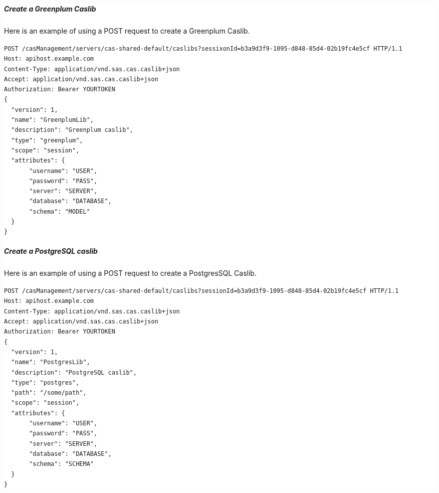 
##### <a name='CreateaGreenplumCaslib'>Create a Greenplum Caslib</a>
Here is an example of using a POST request to create a Greenplum Caslib.

```
POST /casManagement/servers/cas-shared-default/caslibs?sessixonId=b3a9d3f9-1095-d848-85d4-02b19fc4e5cf HTTP/1.1
Host: apihost.example.com
Content-Type: application/vnd.sas.cas.caslib+json
Accept: application/vnd.sas.cas.caslib+json
Authorization: Bearer YOURTOKEN
{
  "version": 1,
  "name": "GreenplumLib",
  "description": "Greenplum caslib",
  "type": "greenplum",
  "scope": "session",
  "attributes": {
       "username": "USER",
       "password": "PASS",
       "server": "SERVER",
       "database": "DATABASE",
       "schema": "MODEL"
  }
}
```


##### <a name='CreateaPostgreSQLcaslib'>Create a PostgreSQL caslib</a>
Here is an example of using a POST request to create a PostgresSQL Caslib.

```
POST /casManagement/servers/cas-shared-default/caslibs?sessionId=b3a9d3f9-1095-d848-85d4-02b19fc4e5cf HTTP/1.1
Host: apihost.example.com
Content-Type: application/vnd.sas.cas.caslib+json
Accept: application/vnd.sas.cas.caslib+json
Authorization: Bearer YOURTOKEN
{
  "version": 1,
  "name": "PostgresLib",
  "description": "PostgreSQL caslib",
  "type": "postgres",
  "path": "/some/path",
  "scope": "session",
  "attributes": {
       "username": "USER",
       "password": "PASS",
       "server": "SERVER",
       "database": "DATABASE",
       "schema": "SCHEMA"
  }
}

```
